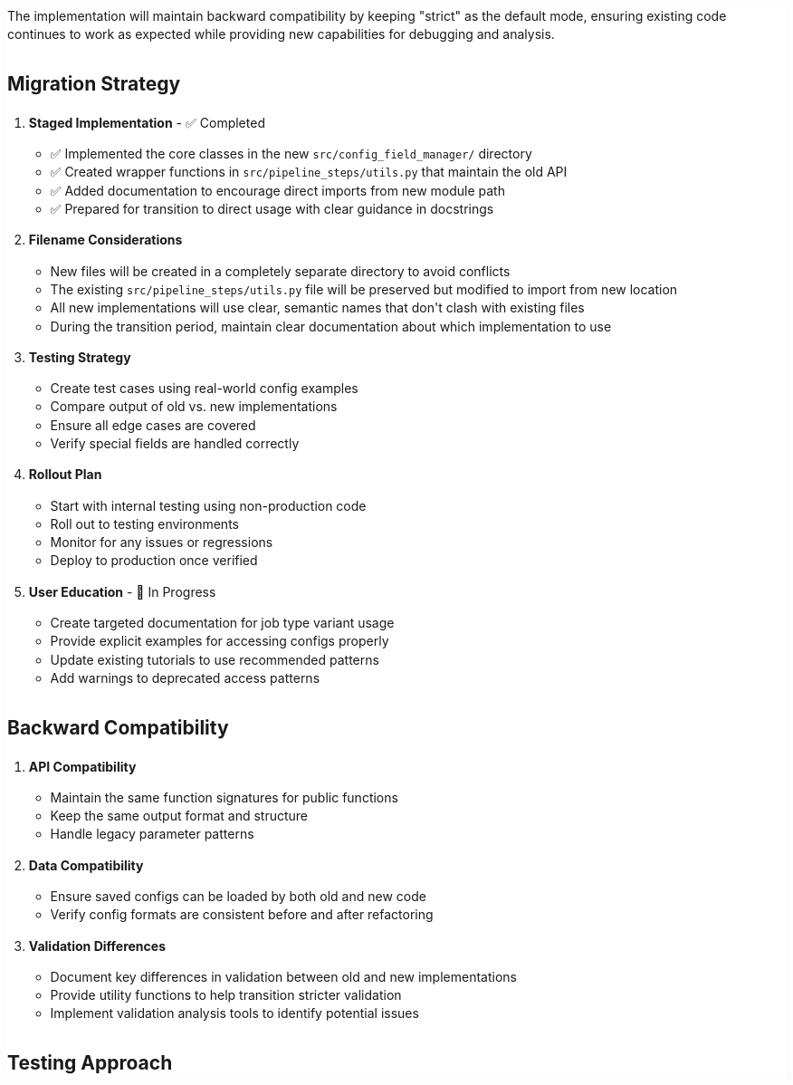 The implementation will maintain backward compatibility by keeping "strict" as the default mode, ensuring existing code continues to work as expected while providing new capabilities for debugging and analysis.

## Migration Strategy

1. **Staged Implementation** - ✅ Completed
   - ✅ Implemented the core classes in the new `src/config_field_manager/` directory
   - ✅ Created wrapper functions in `src/pipeline_steps/utils.py` that maintain the old API
   - ✅ Added documentation to encourage direct imports from new module path
   - ✅ Prepared for transition to direct usage with clear guidance in docstrings

2. **Filename Considerations**
   - New files will be created in a completely separate directory to avoid conflicts
   - The existing `src/pipeline_steps/utils.py` file will be preserved but modified to import from new location
   - All new implementations will use clear, semantic names that don't clash with existing files
   - During the transition period, maintain clear documentation about which implementation to use

3. **Testing Strategy**
   - Create test cases using real-world config examples
   - Compare output of old vs. new implementations
   - Ensure all edge cases are covered
   - Verify special fields are handled correctly

4. **Rollout Plan**
   - Start with internal testing using non-production code
   - Roll out to testing environments
   - Monitor for any issues or regressions
   - Deploy to production once verified

5. **User Education** - 🔄 In Progress
   - Create targeted documentation for job type variant usage
   - Provide explicit examples for accessing configs properly
   - Update existing tutorials to use recommended patterns
   - Add warnings to deprecated access patterns

## Backward Compatibility

1. **API Compatibility**
   - Maintain the same function signatures for public functions
   - Keep the same output format and structure
   - Handle legacy parameter patterns

2. **Data Compatibility**
   - Ensure saved configs can be loaded by both old and new code
   - Verify config formats are consistent before and after refactoring

3. **Validation Differences**
   - Document key differences in validation between old and new implementations
   - Provide utility functions to help transition stricter validation
   - Implement validation analysis tools to identify potential issues

## Testing Approach
